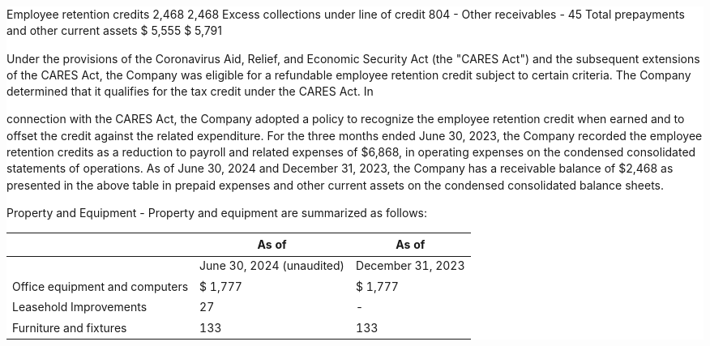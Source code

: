 <tr>
<td>Employee retention credits</td>
<td>2,468</td>
<td>2,468</td>
</tr>
<tr>
<td>Excess collections under line of credit</td>
<td>804</td>
<td>-</td>
</tr>
<tr>
<td>Other receivables</td>
<td>-</td>
<td>45</td>
</tr>
<tr>
<td>Total prepayments and other current assets</td>
<td>$ 5,555</td>
<td>$ 5,791</td>
</tr>
</tbody>
</table>
<p>Under the provisions of the Coronavirus Aid, Relief, and Economic Security Act (the "CARES Act") and the subsequent extensions of the CARES Act, the Company was eligible for a refundable employee retention credit subject to certain criteria. The Company determined that it qualifies for the tax credit under the CARES Act. In</p>
<p>connection with the CARES Act, the Company adopted a policy to recognize the employee retention credit when earned and to offset the credit against the related expenditure. For the three months ended June 30, 2023, the Company recorded the employee retention credits as a reduction to payroll and related expenses of $6,868, in operating expenses on the condensed consolidated statements of operations. As of June 30, 2024 and December 31, 2023, the Company has a receivable balance of $2,468 as presented in the above table in prepaid expenses and other current assets on the condensed consolidated balance sheets.</p>
<p>Property and Equipment - Property and equipment are summarized as follows:</p>
<table>
<thead>
<tr>
<th></th>
<th>As of</th>
<th>As of</th>
</tr>
</thead>
<tbody>
<tr>
<td></td>
<td>June 30, 2024 (unaudited)</td>
<td>December 31,  2023</td>
</tr>
<tr>
<td>Office equipment and computers</td>
<td>$ 1,777</td>
<td>$ 1,777</td>
</tr>
<tr>
<td>Leasehold Improvements</td>
<td>27</td>
<td>-</td>
</tr>
<tr>
<td>Furniture and fixtures</td>
<td>133</td>
<td>133</td>
</tr>
<tr>